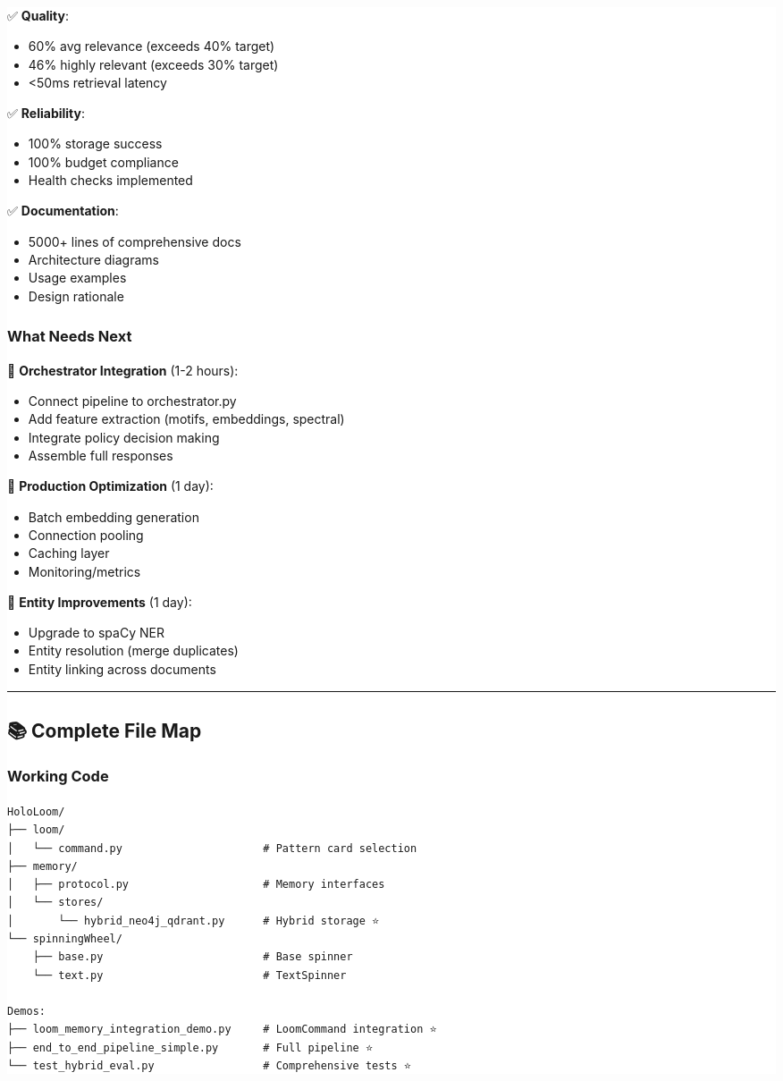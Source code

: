 ✅ **Quality**:
- 60% avg relevance (exceeds 40% target)
- 46% highly relevant (exceeds 30% target)
- <50ms retrieval latency

✅ **Reliability**:
- 100% storage success
- 100% budget compliance
- Health checks implemented

✅ **Documentation**:
- 5000+ lines of comprehensive docs
- Architecture diagrams
- Usage examples
- Design rationale

### What Needs Next

🔄 **Orchestrator Integration** (1-2 hours):
- Connect pipeline to orchestrator.py
- Add feature extraction (motifs, embeddings, spectral)
- Integrate policy decision making
- Assemble full responses

🔄 **Production Optimization** (1 day):
- Batch embedding generation
- Connection pooling
- Caching layer
- Monitoring/metrics

🔄 **Entity Improvements** (1 day):
- Upgrade to spaCy NER
- Entity resolution (merge duplicates)
- Entity linking across documents

---

## 📚 Complete File Map

### Working Code
```
HoloLoom/
├── loom/
│   └── command.py                      # Pattern card selection
├── memory/
│   ├── protocol.py                     # Memory interfaces
│   └── stores/
│       └── hybrid_neo4j_qdrant.py      # Hybrid storage ⭐
└── spinningWheel/
    ├── base.py                         # Base spinner
    └── text.py                         # TextSpinner

Demos:
├── loom_memory_integration_demo.py     # LoomCommand integration ⭐
├── end_to_end_pipeline_simple.py       # Full pipeline ⭐
└── test_hybrid_eval.py                 # Comprehensive tests ⭐
```
